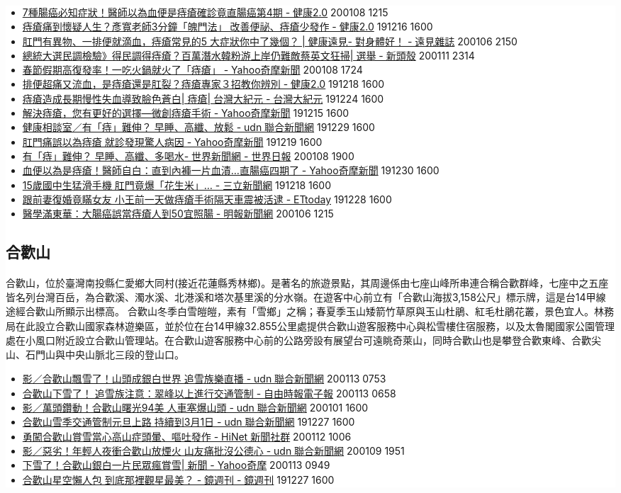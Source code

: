 - [7種腸癌必知症狀！醫師以為血便是痔瘡確診竟直腸癌第4期 - 健康2.0](https://health.tvbs.com.tw/medical/322319 "7種腸癌必知症狀！醫師以為血便是痔瘡確診竟直腸癌第4期 - 健康2.0") 200108 1215
- [痔瘡痛到懷疑人生？彥寬老師3分鐘「魄門法」 改善便祕、痔瘡少發作 - 健康2.0](https://health.tvbs.com.tw/regimen/322005 "痔瘡痛到懷疑人生？彥寬老師3分鐘「魄門法」 改善便祕、痔瘡少發作 - 健康2.0") 191216 1600
- [肛門有異物、一排便就滴血，痔瘡常見的5 大症狀你中了幾個？ | 健康遠見- 對身體好！ - 遠見雜誌](https://health.gvm.com.tw/article.html?id=70384 "肛門有異物、一排便就滴血，痔瘡常見的5 大症狀你中了幾個？ | 健康遠見- 對身體好！ - 遠見雜誌") 200106 2150
- [總統大選民調檢驗》得民調得痔瘡？百萬潛水韓粉游上岸仍難敵蔡英文狂掃| 選舉 - 新頭殼](https://newtalk.tw/news/view/2020-01-11/353262 "總統大選民調檢驗》得民調得痔瘡？百萬潛水韓粉游上岸仍難敵蔡英文狂掃| 選舉 - 新頭殼") 200111 2314
- [春節假期高復發率！一吃火鍋就火了「痔瘡」 - Yahoo奇摩新聞](https://tw.news.yahoo.com/%E6%98%A5%E7%AF%80%E5%81%87%E6%9C%9F%E9%AB%98%E5%BE%A9%E7%99%BC%E7%8E%87%E4%B8%80%E5%90%83%E7%81%AB%E9%8D%8B%E5%B0%B1%E7%81%AB%E4%BA%86%E7%97%94%E7%98%A1-092451788.html "春節假期高復發率！一吃火鍋就火了「痔瘡」 - Yahoo奇摩新聞") 200108 1724
- [排便超痛又流血，是痔瘡還是肛裂？痔瘡專家３招教你辨別 - 健康2.0](https://health.tvbs.com.tw/medical/322107 "排便超痛又流血，是痔瘡還是肛裂？痔瘡專家３招教你辨別 - 健康2.0") 191218 1600
- [痔瘡造成長期慢性失血導致臉色蒼白| 痔瘡| 台灣大紀元 - 台灣大紀元](https://www.epochtimes.com.tw/n299918/%E7%97%94%E7%98%A1%E9%80%A0%E6%88%90%E9%95%B7%E6%9C%9F%E6%85%A2%E6%80%A7%E5%A4%B1%E8%A1%80-%E5%B0%8E%E8%87%B4%E8%87%89%E8%89%B2%E8%92%BC%E7%99%BD.html "痔瘡造成長期慢性失血導致臉色蒼白| 痔瘡| 台灣大紀元 - 台灣大紀元") 191224 1600
- [解決痔瘡，您有更好的選擇—微創痔瘡手術 - Yahoo奇摩新聞](https://tw.news.yahoo.com/%E8%A7%A3%E6%B1%BA%E7%97%94%E7%98%A1-%E6%82%A8%E6%9C%89%E6%9B%B4%E5%A5%BD%E7%9A%84%E9%81%B8%E6%93%87-%E5%BE%AE%E5%89%B5%E7%97%94%E7%98%A1%E6%89%8B%E8%A1%93-035000828.html "解決痔瘡，您有更好的選擇—微創痔瘡手術 - Yahoo奇摩新聞") 191215 1600
- [健康相談室／有「痔」難伸？ 早睡、高纖、放鬆 - udn 聯合新聞網](https://udn.com/news/story/7266/4255729 "健康相談室／有「痔」難伸？ 早睡、高纖、放鬆 - udn 聯合新聞網") 191229 1600
- [肛門痛誤以為痔瘡 就診發現驚人病因 - Yahoo奇摩新聞](https://tw.news.yahoo.com/%E8%82%9B%E9%96%80%E7%97%9B%E8%AA%A4%E4%BB%A5%E7%82%BA%E7%97%94%E7%98%A1-%E5%B0%B1%E8%A8%BA%E7%99%BC%E7%8F%BE%E9%A9%9A%E4%BA%BA%E7%97%85%E5%9B%A0-151008237.html "肛門痛誤以為痔瘡 就診發現驚人病因 - Yahoo奇摩新聞") 191219 1600
- [有「痔」難伸？ 早睡、高纖、多喝水- 世界新聞網 - 世界日報](https://www.worldjournal.com/6711095/article-%E6%9C%89%E3%80%8C%E7%97%94%E3%80%8D%E9%9B%A3%E4%BC%B8%EF%BC%9F-%E6%97%A9%E7%9D%A1%E3%80%81%E9%AB%98%E7%BA%96%E3%80%81%E5%A4%9A%E5%96%9D%E6%B0%B4/ "有「痔」難伸？ 早睡、高纖、多喝水- 世界新聞網 - 世界日報") 200108 1900
- [血便以為是痔瘡！醫師自白：直到內褲一片血漬…直腸癌四期了 - Yahoo奇摩新聞](https://tw.news.yahoo.com/%E8%A1%80%E4%BE%BF%E4%BB%A5%E7%82%BA%E6%98%AF%E7%97%94%E7%98%A1-%E9%86%AB%E5%B8%AB%E8%87%AA%E7%99%BD-%E7%9B%B4%E5%88%B0%E5%85%A7%E8%A4%B2-%E7%89%87%E8%A1%80%E6%BC%AC-%E7%9B%B4%E8%85%B8%E7%99%8C%E5%9B%9B%E6%9C%9F%E4%BA%86-030000408.html "血便以為是痔瘡！醫師自白：直到內褲一片血漬…直腸癌四期了 - Yahoo奇摩新聞") 191230 1600
- [15歲國中生猛滑手機 肛門竟爆「花生米」… - 三立新聞網](https://www.setn.com/News.aspx?NewsID=655961 "15歲國中生猛滑手機 肛門竟爆「花生米」… - 三立新聞網") 191218 1600
- [跟前妻復婚竟瞞女友 小王前一天做痔瘡手術隔天車震被活逮 - ETtoday](https://www.ettoday.net/news/20191228/1612374.htm "跟前妻復婚竟瞞女友 小王前一天做痔瘡手術隔天車震被活逮 - ETtoday") 191228 1600
- [醫學滿東華：大腸癌誤當痔瘡人到50宜照腸 - 明報新聞網](https://health.mingpao.com/%E9%86%AB%E5%AD%B8%E6%BB%BF%E6%9D%B1%E8%8F%AF-%E5%A4%A7%E8%85%B8%E7%99%8C%E8%AA%A4%E7%95%B6%E7%97%94%E7%98%A1-%E4%BA%BA%E5%88%B050%E5%AE%9C%E7%85%A7%E8%85%B8/ "醫學滿東華：大腸癌誤當痔瘡人到50宜照腸 - 明報新聞網") 200106 1215

## 合歡山

合歡山，位於臺灣南投縣仁愛鄉大同村(接近花蓮縣秀林鄉)。是著名的旅遊景點，其周邊係由七座山峰所串連合稱合歡群峰，七座中之五座皆名列台灣百岳，為合歡溪、濁水溪、北港溪和塔次基里溪的分水嶺。在遊客中心前立有「合歡山海拔3,158公尺」標示牌，這是台14甲線途經合歡山所顯示出標高。
合歡山冬季白雪皚皚，素有「雪鄉」之稱；春夏季玉山矮箭竹草原與玉山杜鵑、紅毛杜鵑花叢，景色宜人。林務局在此設立合歡山國家森林遊樂區，並於位在台14甲線32.855公里處提供合歡山遊客服務中心與松雪樓住宿服務，以及太魯閣國家公園管理處在小風口附近設立合歡山管理站。在合歡山遊客服務中心前的公路旁設有展望台可遠眺奇萊山，同時合歡山也是攀登合歡東峰、合歡尖山、石門山與中央山脈北三段的登山口。
- [影／合歡山飄雪了！山頭成銀白世界 追雪族樂直播 - udn 聯合新聞網](https://udn.com/news/story/7266/4284255 "影／合歡山飄雪了！山頭成銀白世界 追雪族樂直播 - udn 聯合新聞網") 200113 0753
- [合歡山下雪了！ 追雪族注意：翠峰以上進行交通管制 - 自由時報電子報](https://news.ltn.com.tw/news/life/breakingnews/3038586 "合歡山下雪了！ 追雪族注意：翠峰以上進行交通管制 - 自由時報電子報") 200113 0658
- [影／萬頭鑽動！合歡山曙光94美 人車塞爆山頭 - udn 聯合新聞網](https://udn.com/news/story/7325/4261276 "影／萬頭鑽動！合歡山曙光94美 人車塞爆山頭 - udn 聯合新聞網") 200101 1600
- [合歡山雪季交通管制元旦上路 持續到3月1日 - udn 聯合新聞網](https://udn.com/news/story/7266/4252377 "合歡山雪季交通管制元旦上路 持續到3月1日 - udn 聯合新聞網") 191227 1600
- [勇闖合歡山賞雪當心高山症頭暈、嘔吐發作 - HiNet 新聞社群](http://times.hinet.net/news/22735200 "勇闖合歡山賞雪當心高山症頭暈、嘔吐發作 - HiNet 新聞社群") 200112 1006
- [影／惡劣！年輕人夜衝合歡山放煙火 山友痛批沒公德心 - udn 聯合新聞網](https://udn.com/news/story/7320/4277925 "影／惡劣！年輕人夜衝合歡山放煙火 山友痛批沒公德心 - udn 聯合新聞網") 200109 1951
- [下雪了！合歡山銀白一片民眾瘋賞雪| 新聞 - Yahoo奇摩](https://tw.mobi.yahoo.com/news/%E4%B8%8B%E9%9B%AA%E4%BA%86-%E5%90%88%E6%AD%A1%E5%B1%B1%E9%8A%80%E7%99%BD-%E7%89%87-%E6%B0%91%E7%9C%BE%E7%98%8B%E8%B3%9E%E9%9B%AA-014943730.html "下雪了！合歡山銀白一片民眾瘋賞雪| 新聞 - Yahoo奇摩") 200113 0949
- [合歡山星空懶人包 到底那裡觀星最美？ - 鏡週刊 - 鏡週刊](https://www.mirrormedia.mg/story/20191220tour001 "合歡山星空懶人包 到底那裡觀星最美？ - 鏡週刊 - 鏡週刊") 191227 1600